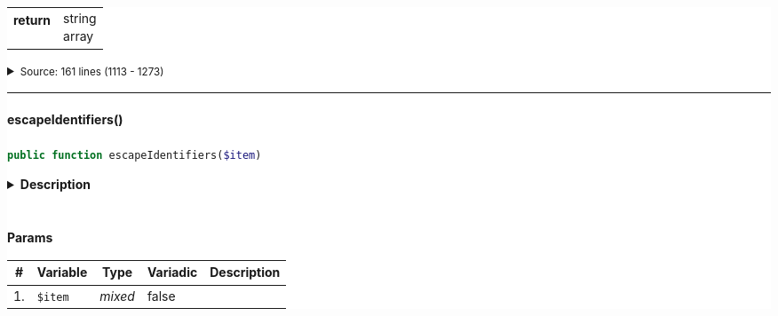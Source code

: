 
</tbody>
</table>



<table>
<tr>
<th style="vertical-align:top;">return</th>
<td>string<br>array
</td>
</tr>
</table>





<details><summary><small>Source: 161 lines (1113 - 1273)</small></summary></details>


<hr>

#### escapeIdentifiers()

```php
public function escapeIdentifiers($item)
```

<details><summary style="margin-bottom:12px;"><strong>Description</strong></summary></details>



<table style="text-align:left">
</table>


**Params**

<table>
<thead>
<tr>
<th>#</th>
<th>Variable</th>
<th>Type</th>
<th>Variadic</th>
<th>Description</th>
</tr>
</thead>
<tbody>

<tr>
<td>1.</td>
<td><code>$item</code></td>
<td><em>mixed
</em></td>
<td>false</td>
<td></td>
</tr>

